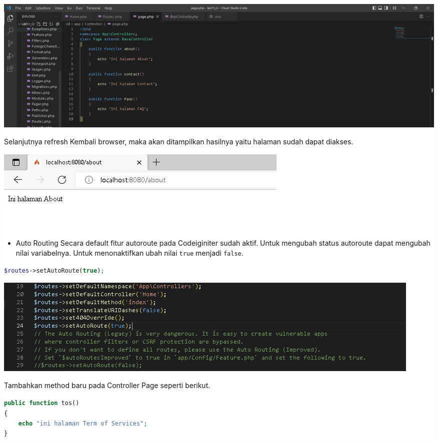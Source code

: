 ![img8](assets/img/4.1.PNG)

Selanjutnya refresh Kembali browser, maka akan ditampilkan hasilnya yaitu halaman sudah dapat diakses.

![img8](assets/img/4.2.PNG)

- Auto Routing
  Secara default fitur autoroute pada Codeiginiter sudah aktif. Untuk mengubah status autoroute dapat mengubah nilai variabelnya. Untuk menonaktifkan ubah nilai `true` menjadi `false`.

```php
$routes->setAutoRoute(true);
```

![img8](assets/img/4.3.PNG)

Tambahkan method baru pada Controller Page seperti berikut.

```php
public function tos()
{
    echo "ini halaman Term of Services";
}
```
